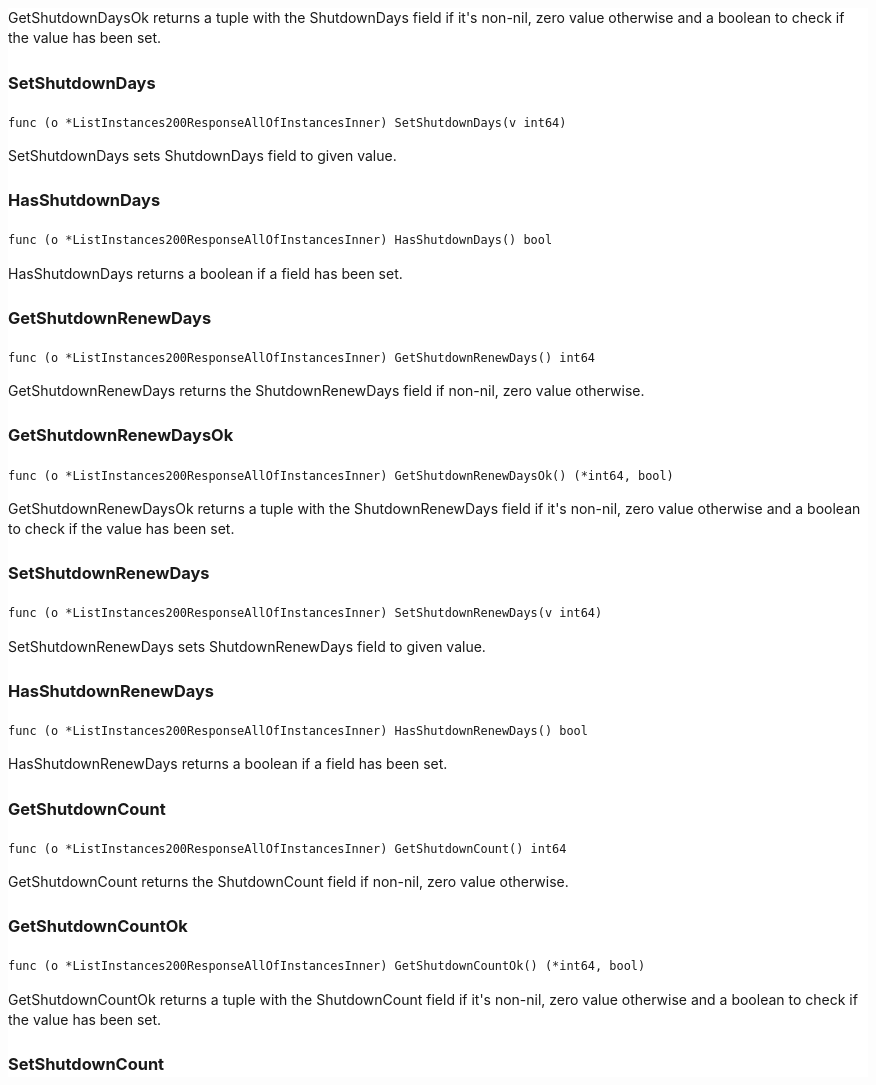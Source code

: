 GetShutdownDaysOk returns a tuple with the ShutdownDays field if it's non-nil, zero value otherwise
and a boolean to check if the value has been set.

### SetShutdownDays

`func (o *ListInstances200ResponseAllOfInstancesInner) SetShutdownDays(v int64)`

SetShutdownDays sets ShutdownDays field to given value.

### HasShutdownDays

`func (o *ListInstances200ResponseAllOfInstancesInner) HasShutdownDays() bool`

HasShutdownDays returns a boolean if a field has been set.

### GetShutdownRenewDays

`func (o *ListInstances200ResponseAllOfInstancesInner) GetShutdownRenewDays() int64`

GetShutdownRenewDays returns the ShutdownRenewDays field if non-nil, zero value otherwise.

### GetShutdownRenewDaysOk

`func (o *ListInstances200ResponseAllOfInstancesInner) GetShutdownRenewDaysOk() (*int64, bool)`

GetShutdownRenewDaysOk returns a tuple with the ShutdownRenewDays field if it's non-nil, zero value otherwise
and a boolean to check if the value has been set.

### SetShutdownRenewDays

`func (o *ListInstances200ResponseAllOfInstancesInner) SetShutdownRenewDays(v int64)`

SetShutdownRenewDays sets ShutdownRenewDays field to given value.

### HasShutdownRenewDays

`func (o *ListInstances200ResponseAllOfInstancesInner) HasShutdownRenewDays() bool`

HasShutdownRenewDays returns a boolean if a field has been set.

### GetShutdownCount

`func (o *ListInstances200ResponseAllOfInstancesInner) GetShutdownCount() int64`

GetShutdownCount returns the ShutdownCount field if non-nil, zero value otherwise.

### GetShutdownCountOk

`func (o *ListInstances200ResponseAllOfInstancesInner) GetShutdownCountOk() (*int64, bool)`

GetShutdownCountOk returns a tuple with the ShutdownCount field if it's non-nil, zero value otherwise
and a boolean to check if the value has been set.

### SetShutdownCount
